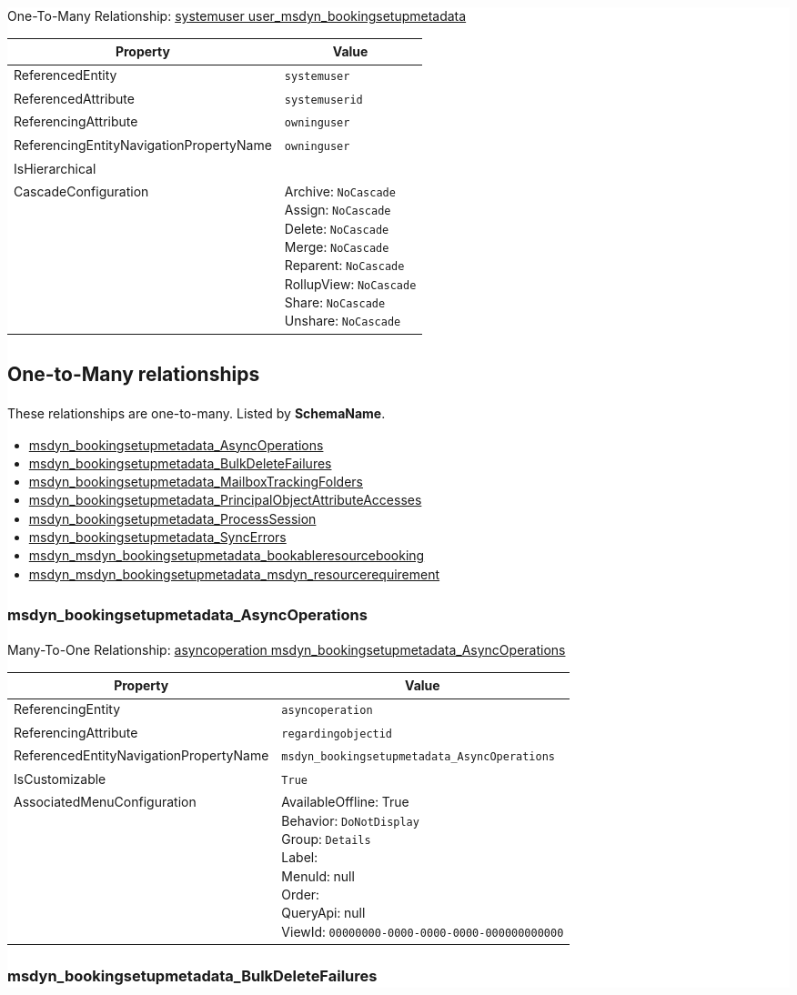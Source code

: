 One-To-Many Relationship: [systemuser user_msdyn_bookingsetupmetadata](systemuser.md#BKMK_user_msdyn_bookingsetupmetadata)

|Property|Value|
|---|---|
|ReferencedEntity|`systemuser`|
|ReferencedAttribute|`systemuserid`|
|ReferencingAttribute|`owninguser`|
|ReferencingEntityNavigationPropertyName|`owninguser`|
|IsHierarchical||
|CascadeConfiguration|Archive: `NoCascade`<br />Assign: `NoCascade`<br />Delete: `NoCascade`<br />Merge: `NoCascade`<br />Reparent: `NoCascade`<br />RollupView: `NoCascade`<br />Share: `NoCascade`<br />Unshare: `NoCascade`|


## One-to-Many relationships

These relationships are one-to-many. Listed by **SchemaName**.

- [msdyn_bookingsetupmetadata_AsyncOperations](#BKMK_msdyn_bookingsetupmetadata_AsyncOperations)
- [msdyn_bookingsetupmetadata_BulkDeleteFailures](#BKMK_msdyn_bookingsetupmetadata_BulkDeleteFailures)
- [msdyn_bookingsetupmetadata_MailboxTrackingFolders](#BKMK_msdyn_bookingsetupmetadata_MailboxTrackingFolders)
- [msdyn_bookingsetupmetadata_PrincipalObjectAttributeAccesses](#BKMK_msdyn_bookingsetupmetadata_PrincipalObjectAttributeAccesses)
- [msdyn_bookingsetupmetadata_ProcessSession](#BKMK_msdyn_bookingsetupmetadata_ProcessSession)
- [msdyn_bookingsetupmetadata_SyncErrors](#BKMK_msdyn_bookingsetupmetadata_SyncErrors)
- [msdyn_msdyn_bookingsetupmetadata_bookableresourcebooking](#BKMK_msdyn_msdyn_bookingsetupmetadata_bookableresourcebooking)
- [msdyn_msdyn_bookingsetupmetadata_msdyn_resourcerequirement](#BKMK_msdyn_msdyn_bookingsetupmetadata_msdyn_resourcerequirement)

### <a name="BKMK_msdyn_bookingsetupmetadata_AsyncOperations"></a> msdyn_bookingsetupmetadata_AsyncOperations

Many-To-One Relationship: [asyncoperation msdyn_bookingsetupmetadata_AsyncOperations](asyncoperation.md#BKMK_msdyn_bookingsetupmetadata_AsyncOperations)

|Property|Value|
|---|---|
|ReferencingEntity|`asyncoperation`|
|ReferencingAttribute|`regardingobjectid`|
|ReferencedEntityNavigationPropertyName|`msdyn_bookingsetupmetadata_AsyncOperations`|
|IsCustomizable|`True`|
|AssociatedMenuConfiguration|AvailableOffline: True<br />Behavior: `DoNotDisplay`<br />Group: `Details`<br />Label: <br />MenuId: null<br />Order: <br />QueryApi: null<br />ViewId: `00000000-0000-0000-0000-000000000000`|

### <a name="BKMK_msdyn_bookingsetupmetadata_BulkDeleteFailures"></a> msdyn_bookingsetupmetadata_BulkDeleteFailures
